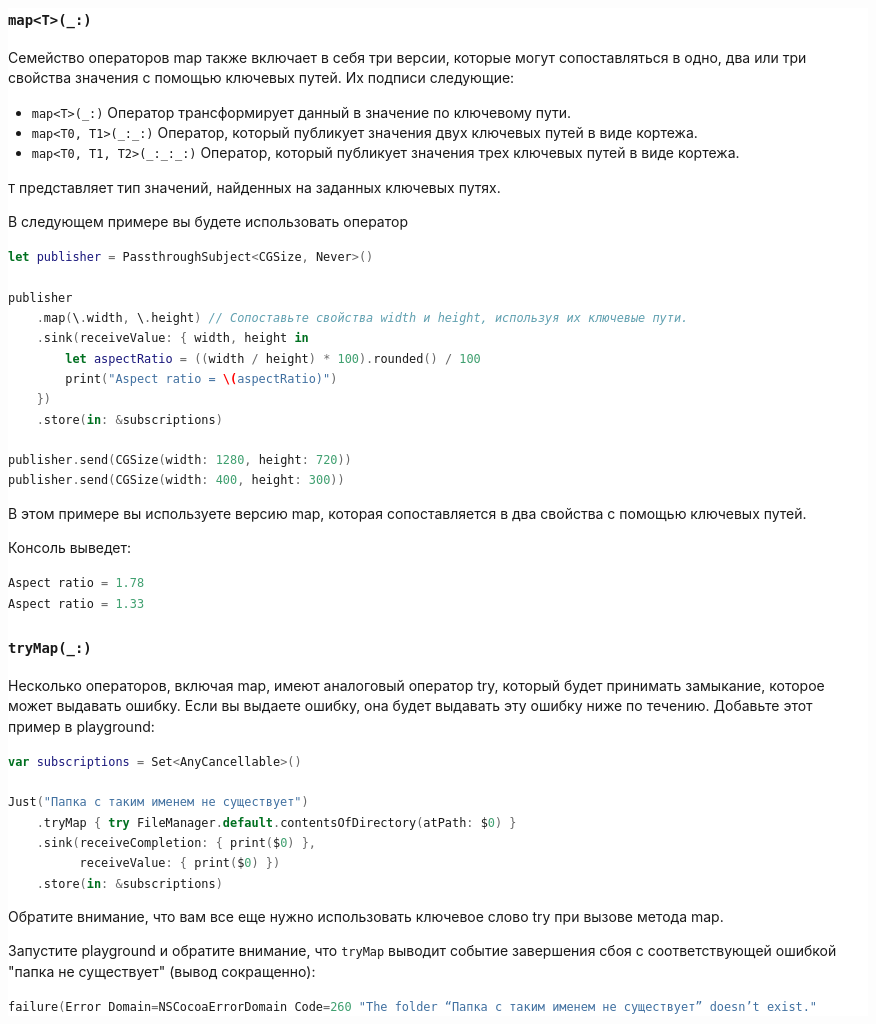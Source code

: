 ### `map<T>(_:)`

Семейство операторов map также включает в себя три версии, которые могут сопоставляться в одно, два или три свойства значения с помощью ключевых путей. Их подписи следующие:
- `map<T>(_:)` Оператор трансформирует данный в значение по ключевому пути.
- `map<T0, T1>(_:_:)` Оператор, который публикует значения двух ключевых путей в виде кортежа.
- `map<T0, T1, T2>(_:_:_:)`  Оператор, который публикует значения трех ключевых путей в виде кортежа.

`T` представляет тип значений, найденных на заданных ключевых путях.

В следующем примере вы будете использовать оператор
```swift
let publisher = PassthroughSubject<CGSize, Never>()

publisher
    .map(\.width, \.height) // Сопоставьте свойства width и height, используя их ключевые пути.
    .sink(receiveValue: { width, height in
        let aspectRatio = ((width / height) * 100).rounded() / 100
        print("Aspect ratio = \(aspectRatio)")
    })
    .store(in: &subscriptions)

publisher.send(CGSize(width: 1280, height: 720))
publisher.send(CGSize(width: 400, height: 300))
```
В этом примере вы используете версию map, которая сопоставляется в два свойства с помощью ключевых путей.

Консоль выведет:
```swift
Aspect ratio = 1.78
Aspect ratio = 1.33
```

### `tryMap(_:)`
Несколько операторов, включая map, имеют аналоговый оператор try, который будет принимать замыкание, которое может выдавать ошибку. Если вы выдаете ошибку, она будет выдавать эту ошибку ниже по течению. Добавьте этот пример в playground:
```swift
var subscriptions = Set<AnyCancellable>()

Just("Папка с таким именем не существует")
    .tryMap { try FileManager.default.contentsOfDirectory(atPath: $0) }
    .sink(receiveCompletion: { print($0) },
          receiveValue: { print($0) })
    .store(in: &subscriptions)
```

Обратите внимание, что вам все еще нужно использовать ключевое слово try при вызове метода map.

Запустите playground и обратите внимание, что `tryMap` выводит событие завершения сбоя с соответствующей ошибкой "папка не существует" (вывод сокращенно):
```swift
failure(Error Domain=NSCocoaErrorDomain Code=260 "The folder “Папка с таким именем не существует” doesn’t exist."
```
